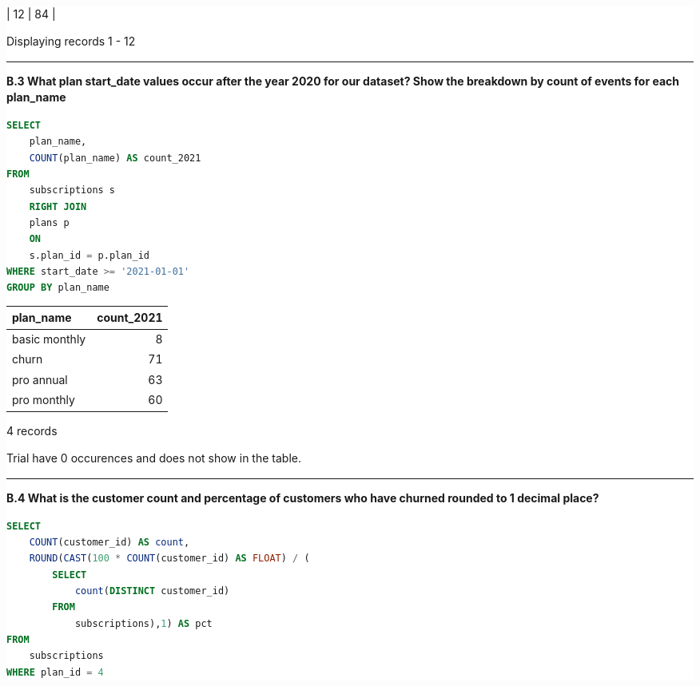 | 12              |    84 |

Displaying records 1 - 12

</div>

------------------------------------------------------------------------

**B.3 What plan start\_date values occur after the year 2020 for our
dataset? Show the breakdown by count of events for each plan\_name**

``` sql
SELECT 
    plan_name,
    COUNT(plan_name) AS count_2021
FROM 
    subscriptions s
    RIGHT JOIN
    plans p
    ON
    s.plan_id = p.plan_id
WHERE start_date >= '2021-01-01'
GROUP BY plan_name
```

<div class="knitsql-table">

| plan\_name    | count\_2021 |
|:--------------|------------:|
| basic monthly |           8 |
| churn         |          71 |
| pro annual    |          63 |
| pro monthly   |          60 |

4 records

</div>

Trial have 0 occurences and does not show in the table.

------------------------------------------------------------------------

**B.4 What is the customer count and percentage of customers who have
churned rounded to 1 decimal place?**

``` sql
SELECT 
    COUNT(customer_id) AS count,
    ROUND(CAST(100 * COUNT(customer_id) AS FLOAT) / (
        SELECT 
            count(DISTINCT customer_id)
        FROM
            subscriptions),1) AS pct
FROM
    subscriptions
WHERE plan_id = 4
```
